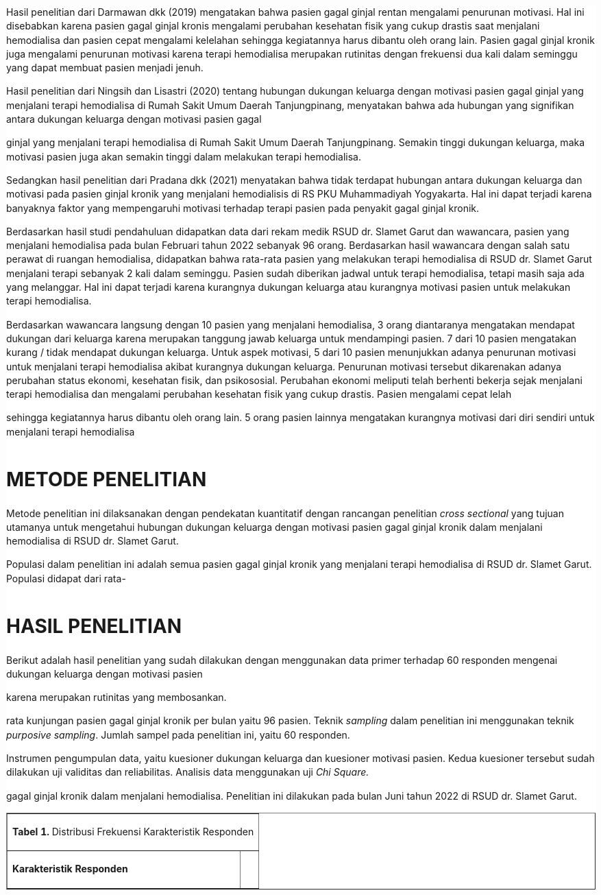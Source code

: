 <p><span class="font2">Hasil penelitian dari Darmawan dkk (2019) mengatakan bahwa pasien gagal ginjal rentan mengalami penurunan motivasi. Hal ini disebabkan karena pasien gagal ginjal kronis mengalami perubahan kesehatan fisik yang cukup drastis saat menjalani hemodialisa dan pasien cepat mengalami kelelahan sehingga kegiatannya harus dibantu oleh orang lain. Pasien gagal ginjal kronik juga mengalami penurunan motivasi karena terapi hemodialisa merupakan rutinitas dengan frekuensi dua kali dalam seminggu yang dapat membuat pasien menjadi jenuh.</span></p>
<p><span class="font2">Hasil penelitian dari Ningsih dan Lisastri (2020) tentang hubungan dukungan keluarga dengan motivasi pasien gagal ginjal yang menjalani terapi hemodialisa di Rumah Sakit Umum Daerah Tanjungpinang, menyatakan bahwa ada hubungan yang signifikan antara dukungan keluarga dengan motivasi pasien gagal</span></p>
<p><span class="font2">ginjal yang menjalani terapi hemodialisa di Rumah Sakit Umum Daerah Tanjungpinang. Semakin tinggi dukungan keluarga, maka motivasi pasien juga akan semakin tinggi dalam melakukan terapi hemodialisa.</span></p>
<p><span class="font2">Sedangkan hasil penelitian dari Pradana dkk (2021) menyatakan bahwa tidak terdapat hubungan antara dukungan keluarga dan motivasi pada pasien ginjal kronik yang menjalani hemodialisis di RS PKU Muhammadiyah Yogyakarta. Hal ini dapat terjadi karena banyaknya faktor yang mempengaruhi motivasi terhadap terapi pasien pada penyakit gagal ginjal kronik.</span></p>
<p><span class="font2">Berdasarkan hasil studi pendahuluan didapatkan data dari rekam medik RSUD dr. Slamet Garut dan wawancara, pasien yang menjalani hemodialisa pada bulan Februari tahun 2022 sebanyak 96 orang. Berdasarkan hasil wawancara dengan salah satu perawat di ruangan hemodialisa, didapatkan bahwa rata-rata pasien yang melakukan terapi hemodialisa di RSUD dr. Slamet Garut menjalani terapi sebanyak 2 kali dalam seminggu. Pasien sudah diberikan jadwal untuk terapi hemodialisa, tetapi masih saja ada yang melanggar. Hal ini dapat terjadi karena kurangnya dukungan keluarga atau kurangnya motivasi pasien untuk melakukan terapi hemodialisa.</span></p>
<p><span class="font2">Berdasarkan wawancara langsung dengan 10 pasien yang menjalani hemodialisa, 3 orang diantaranya mengatakan mendapat dukungan dari keluarga karena merupakan tanggung jawab keluarga untuk mendampingi pasien. 7 dari 10 pasien mengatakan kurang / tidak mendapat dukungan keluarga. Untuk aspek motivasi, 5 dari 10 pasien menunjukkan adanya penurunan motivasi untuk menjalani terapi hemodialisa akibat kurangnya dukungan keluarga. Penurunan motivasi tersebut dikarenakan adanya perubahan status ekonomi, kesehatan fisik, dan psikososial. Perubahan ekonomi meliputi telah berhenti bekerja sejak menjalani terapi hemodialisa dan mengalami perubahan kesehatan fisik yang cukup drastis. Pasien mengalami cepat lelah</span></p>
<p><span class="font2">sehingga kegiatannya harus dibantu oleh orang lain. 5 orang pasien lainnya mengatakan kurangnya motivasi dari diri sendiri untuk menjalani terapi hemodialisa</span></p>
<h1><a name="bookmark4"></a><span class="font2" style="font-weight:bold;"><a name="bookmark5"></a>METODE PENELITIAN</span></h1>
<p><span class="font2">Metode penelitian ini dilaksanakan dengan pendekatan kuantitatif dengan rancangan penelitian </span><span class="font2" style="font-style:italic;">cross sectional</span><span class="font2"> yang tujuan utamanya untuk mengetahui hubungan dukungan keluarga dengan motivasi pasien gagal ginjal kronik dalam menjalani hemodialisa di RSUD dr. Slamet Garut.</span></p>
<p><span class="font2">Populasi dalam penelitian ini adalah semua pasien gagal ginjal kronik yang menjalani terapi hemodialisa di RSUD dr. Slamet Garut. Populasi didapat dari rata-</span></p>
<h1><a name="bookmark6"></a><span class="font2" style="font-weight:bold;"><a name="bookmark7"></a>HASIL PENELITIAN</span></h1>
<p><span class="font2">Berikut adalah hasil penelitian yang sudah dilakukan dengan menggunakan data primer terhadap 60 responden mengenai dukungan keluarga dengan motivasi pasien</span></p>
<p><span class="font2">karena merupakan rutinitas yang membosankan.</span></p>
<p><span class="font2">rata kunjungan pasien gagal ginjal kronik per bulan yaitu 96 pasien. Teknik </span><span class="font2" style="font-style:italic;">sampling </span><span class="font2">dalam penelitian ini menggunakan teknik </span><span class="font2" style="font-style:italic;">purposive sampling</span><span class="font2">. Jumlah sampel pada penelitian ini, yaitu 60 responden.</span></p>
<p><span class="font2">Instrumen pengumpulan data, yaitu kuesioner dukungan keluarga dan kuesioner motivasi pasien. Kedua kuesioner tersebut sudah dilakukan uji validitas dan reliabilitas. Analisis data menggunakan uji </span><span class="font2" style="font-style:italic;">Chi Square.</span></p>
<p><span class="font2">gagal ginjal kronik dalam menjalani hemodialisa. Penelitian ini dilakukan pada bulan Juni tahun 2022 di RSUD dr. Slamet Garut.</span></p>
<div>
<table border="1">
<tr><td colspan="5" style="vertical-align:bottom;">
<p><span class="font1" style="font-weight:bold;">Tabel 1. </span><span class="font1">Distribusi Frekuensi Karakteristik Responden</span></p></td></tr>
<tr><td style="vertical-align:bottom;">
<p><span class="font1" style="font-weight:bold;">Karakteristik Responden</span></p></td><td colspan="3" style="vertical-align:bottom;">